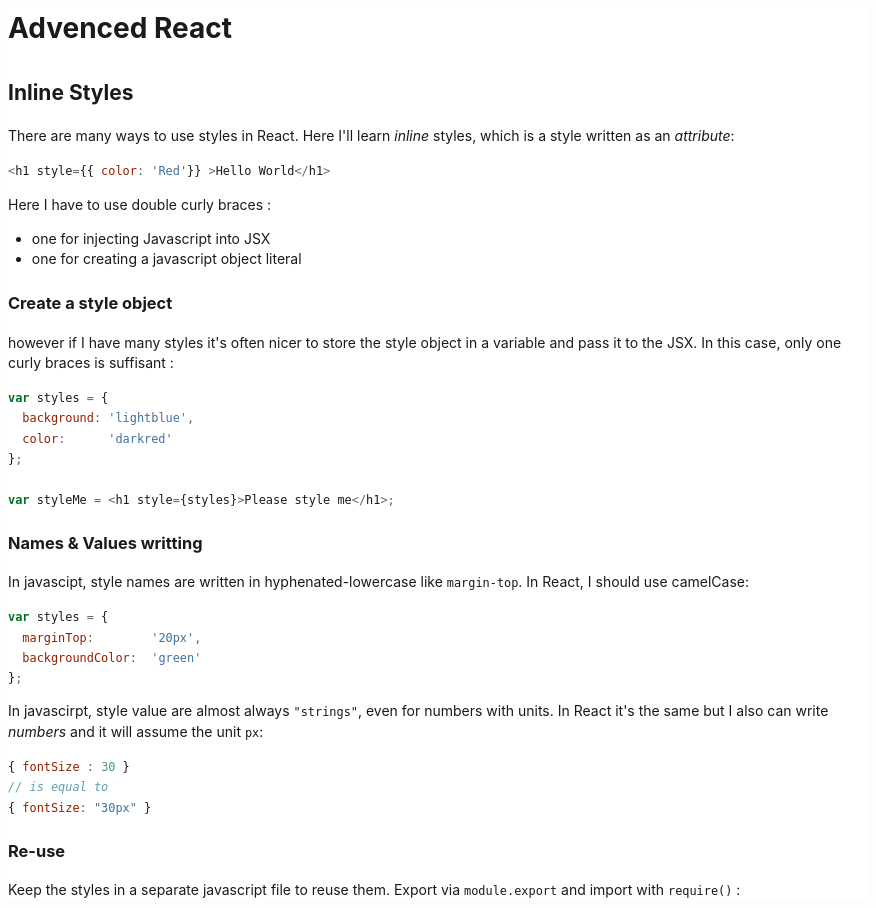 # Advenced React

## Inline Styles

There are many ways to use styles in React. Here I'll learn *inline* styles, which is a style written as an *attribute*:

```javascript
<h1 style={{ color: 'Red'}} >Hello World</h1>
```

Here I have to use double curly braces :
- one for injecting Javascript into JSX
- one for creating a javascript object literal

### Create a style object

however if I have many styles it's often nicer to store the style object in a variable  and pass it to the JSX. In this case, only one curly braces is suffisant :

```javascript
var styles = {
  background: 'lightblue',
  color:      'darkred'
};

var styleMe = <h1 style={styles}>Please style me</h1>;
```

### Names & Values writting

In javascipt, style names are written in hyphenated-lowercase like `margin-top`. In React, I should use camelCase:

```javascript
var styles = { 
  marginTop:        '20px',
  backgroundColor:  'green'
};
```

In javascirpt, style value are almost always `"strings"`, even for numbers with units. In React it's the same but I also can write *numbers* and it will assume the unit `px`:

```javascript
{ fontSize : 30 }
// is equal to
{ fontSize: "30px" }
```

### Re-use

Keep the styles in a separate javascript file to reuse them. Export via `module.export` and import with `require()` :
